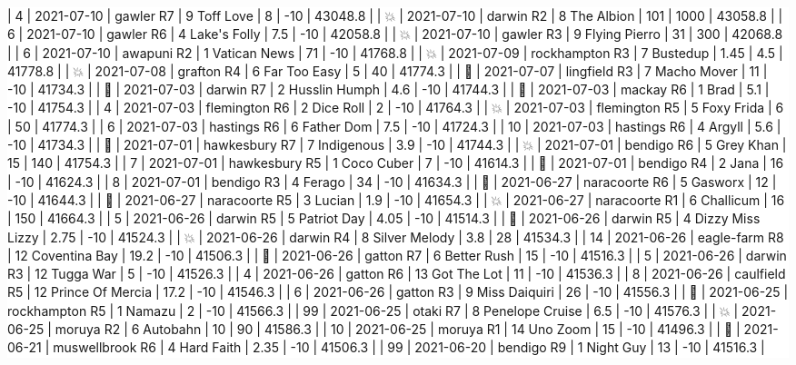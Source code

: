 | 4                 | 2021-07-10 | gawler R7         | 9 Toff Love          |   8    |    -10   |  43048.8 |
| :boom:            | 2021-07-10 | darwin R2         | 8 The Albion         | 101    |   1000   |  43058.8 |
| 6                 | 2021-07-10 | gawler R6         | 4 Lake's Folly       |   7.5  |    -10   |  42058.8 |
| :boom:            | 2021-07-10 | gawler R3         | 9 Flying Pierro      |  31    |    300   |  42068.8 |
| 6                 | 2021-07-10 | awapuni R2        | 1 Vatican News       |  71    |    -10   |  41768.8 |
| :boom:            | 2021-07-09 | rockhampton R3    | 7 Bustedup           |   1.45 |      4.5 |  41778.8 |
| :boom:            | 2021-07-08 | grafton R4        | 6 Far Too Easy       |   5    |     40   |  41774.3 |
| :3rd_place_medal: | 2021-07-07 | lingfield R3      | 7 Macho Mover        |  11    |    -10   |  41734.3 |
| :2nd_place_medal: | 2021-07-03 | darwin R7         | 2 Husslin Humph      |   4.6  |    -10   |  41744.3 |
| :2nd_place_medal: | 2021-07-03 | mackay R6         | 1 Brad               |   5.1  |    -10   |  41754.3 |
| 4                 | 2021-07-03 | flemington R6     | 2 Dice Roll          |   2    |    -10   |  41764.3 |
| :boom:            | 2021-07-03 | flemington R5     | 5 Foxy Frida         |   6    |     50   |  41774.3 |
| 6                 | 2021-07-03 | hastings R6       | 6 Father Dom         |   7.5  |    -10   |  41724.3 |
| 10                | 2021-07-03 | hastings R6       | 4 Argyll             |   5.6  |    -10   |  41734.3 |
| :3rd_place_medal: | 2021-07-01 | hawkesbury R7     | 7 Indigenous         |   3.9  |    -10   |  41744.3 |
| :boom:            | 2021-07-01 | bendigo R6        | 5 Grey Khan          |  15    |    140   |  41754.3 |
| 7                 | 2021-07-01 | hawkesbury R5     | 1 Coco Cuber         |   7    |    -10   |  41614.3 |
| :2nd_place_medal: | 2021-07-01 | bendigo R4        | 2 Jana               |  16    |    -10   |  41624.3 |
| 8                 | 2021-07-01 | bendigo R3        | 4 Ferago             |  34    |    -10   |  41634.3 |
| :3rd_place_medal: | 2021-06-27 | naracoorte R6     | 5 Gasworx            |  12    |    -10   |  41644.3 |
| :3rd_place_medal: | 2021-06-27 | naracoorte R5     | 3 Lucian             |   1.9  |    -10   |  41654.3 |
| :boom:            | 2021-06-27 | naracoorte R1     | 6 Challicum          |  16    |    150   |  41664.3 |
| 5                 | 2021-06-26 | darwin R5         | 5 Patriot Day        |   4.05 |    -10   |  41514.3 |
| :2nd_place_medal: | 2021-06-26 | darwin R5         | 4 Dizzy Miss Lizzy   |   2.75 |    -10   |  41524.3 |
| :boom:            | 2021-06-26 | darwin R4         | 8 Silver Melody      |   3.8  |     28   |  41534.3 |
| 14                | 2021-06-26 | eagle-farm R8     | 12 Coventina Bay     |  19.2  |    -10   |  41506.3 |
| :2nd_place_medal: | 2021-06-26 | gatton R7         | 6 Better Rush        |  15    |    -10   |  41516.3 |
| 5                 | 2021-06-26 | darwin R3         | 12 Tugga War         |   5    |    -10   |  41526.3 |
| 4                 | 2021-06-26 | gatton R6         | 13 Got The Lot       |  11    |    -10   |  41536.3 |
| 8                 | 2021-06-26 | caulfield R5      | 12 Prince Of Mercia  |  17.2  |    -10   |  41546.3 |
| 6                 | 2021-06-26 | gatton R3         | 9 Miss Daiquiri      |  26    |    -10   |  41556.3 |
| :2nd_place_medal: | 2021-06-25 | rockhampton R5    | 1 Namazu             |   2    |    -10   |  41566.3 |
| 99                | 2021-06-25 | otaki R7          | 8 Penelope Cruise    |   6.5  |    -10   |  41576.3 |
| :boom:            | 2021-06-25 | moruya R2         | 6 Autobahn           |  10    |     90   |  41586.3 |
| 10                | 2021-06-25 | moruya R1         | 14 Uno Zoom          |  15    |    -10   |  41496.3 |
| :2nd_place_medal: | 2021-06-21 | muswellbrook R6   | 4 Hard Faith         |   2.35 |    -10   |  41506.3 |
| 99                | 2021-06-20 | bendigo R9        | 1 Night Guy          |  13    |    -10   |  41516.3 |